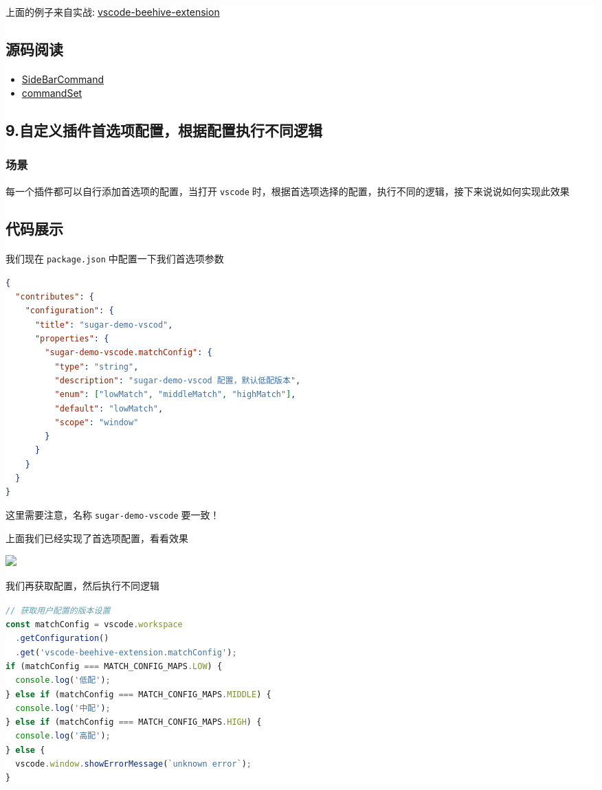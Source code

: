 
上面的例子来自实战: [vscode-beehive-extension](https://github.com/SugarTurboS/vscode-beehive-extension.git)

## 源码阅读

- [SideBarCommand](https://github.com/SugarTurboS/vscode-beehive-extension/blob/master/src/container/commandSet/SideBarCommand.ts)
- [commandSet](https://github.com/SugarTurboS/vscode-beehive-extension/blob/master/src/container/commandSet/index.ts)

## 9.自定义插件首选项配置，根据配置执行不同逻辑

### 场景

每一个插件都可以自行添加首选项的配置，当打开 `vscode` 时，根据首选项选择的配置，执行不同的逻辑，接下来说说如何实现此效果

## 代码展示

我们现在 `package.json` 中配置一下我们首选项参数

```json
{
  "contributes": {
    "configuration": {
      "title": "sugar-demo-vscod",
      "properties": {
        "sugar-demo-vscode.matchConfig": {
          "type": "string",
          "description": "sugar-demo-vscod 配置，默认低配版本",
          "enum": ["lowMatch", "middleMatch", "highMatch"],
          "default": "lowMatch",
          "scope": "window"
        }
      }
    }
  }
}
```

这里需要注意，名称 `sugar-demo-vscode` 要一致！

上面我们已经实现了首选项配置，看看效果

<img src="https://user-images.githubusercontent.com/29560420/108451884-8b2a3680-72a2-11eb-9661-5a3fb9c7dd6f.png" width=380 />

我们再获取配置，然后执行不同逻辑

```js
// 获取用户配置的版本设置
const matchConfig = vscode.workspace
  .getConfiguration()
  .get('vscode-beehive-extension.matchConfig');
if (matchConfig === MATCH_CONFIG_MAPS.LOW) {
  console.log('低配');
} else if (matchConfig === MATCH_CONFIG_MAPS.MIDDLE) {
  console.log('中配');
} else if (matchConfig === MATCH_CONFIG_MAPS.HIGH) {
  console.log('高配');
} else {
  vscode.window.showErrorMessage(`unknown error`);
}
```
